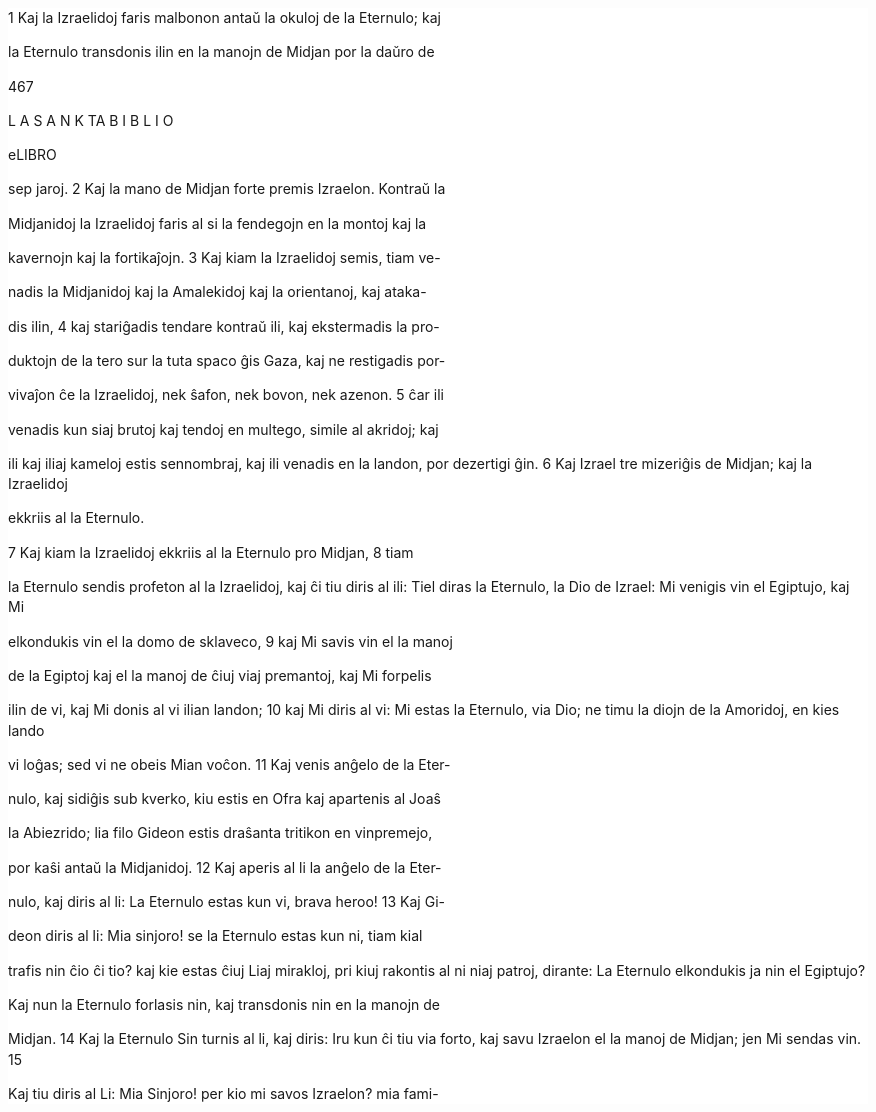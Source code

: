 1 Kaj la Izraelidoj faris malbonon antaŭ la okuloj de la Eternulo; kaj

la Eternulo transdonis ilin en la manojn de Midjan por la daŭro de

467

L A S A N K TA B I B L I O

eLIBRO

sep jaroj. 2 Kaj la mano de Midjan forte premis Izraelon. Kontraŭ la

Midjanidoj la Izraelidoj faris al si la fendegojn en la montoj kaj la

kavernojn kaj la fortikaĵojn. 3 Kaj kiam la Izraelidoj semis, tiam ve-

nadis la Midjanidoj kaj la Amalekidoj kaj la orientanoj, kaj ataka-

dis ilin, 4 kaj stariĝadis tendare kontraŭ ili, kaj ekstermadis la pro-

duktojn de la tero sur la tuta spaco ĝis Gaza, kaj ne restigadis por-

vivaĵon ĉe la Izraelidoj, nek ŝafon, nek bovon, nek azenon. 5 ĉar ili

venadis kun siaj brutoj kaj tendoj en multego, simile al akridoj; kaj

ili kaj iliaj kameloj estis sennombraj, kaj ili venadis en la landon, por dezertigi ĝin. 6 Kaj Izrael tre mizeriĝis de Midjan; kaj la Izraelidoj

ekkriis al la Eternulo. 

7 Kaj kiam la Izraelidoj ekkriis al la Eternulo pro Midjan, 8 tiam

la Eternulo sendis profeton al la Izraelidoj, kaj ĉi tiu diris al ili: Tiel diras la Eternulo, la Dio de Izrael: Mi venigis vin el Egiptujo, kaj Mi

elkondukis vin el la domo de sklaveco, 9 kaj Mi savis vin el la manoj

de la Egiptoj kaj el la manoj de ĉiuj viaj premantoj, kaj Mi forpelis

ilin de vi, kaj Mi donis al vi ilian landon; 10 kaj Mi diris al vi: Mi estas la Eternulo, via Dio; ne timu la diojn de la Amoridoj, en kies lando

vi loĝas; sed vi ne obeis Mian voĉon. 11 Kaj venis anĝelo de la Eter-

nulo, kaj sidiĝis sub kverko, kiu estis en Ofra kaj apartenis al Joaŝ

la Abiezrido; lia filo Gideon estis draŝanta tritikon en vinpremejo, 

por kaŝi antaŭ la Midjanidoj. 12 Kaj aperis al li la anĝelo de la Eter-

nulo, kaj diris al li: La Eternulo estas kun vi, brava heroo\! 13 Kaj Gi-

deon diris al li: Mia sinjoro\! se la Eternulo estas kun ni, tiam kial

trafis nin ĉio ĉi tio? kaj kie estas ĉiuj Liaj mirakloj, pri kiuj rakontis al ni niaj patroj, dirante: La Eternulo elkondukis ja nin el Egiptujo? 

Kaj nun la Eternulo forlasis nin, kaj transdonis nin en la manojn de

Midjan. 14 Kaj la Eternulo Sin turnis al li, kaj diris: Iru kun ĉi tiu via forto, kaj savu Izraelon el la manoj de Midjan; jen Mi sendas vin. 15

Kaj tiu diris al Li: Mia Sinjoro\! per kio mi savos Izraelon? mia fami-
